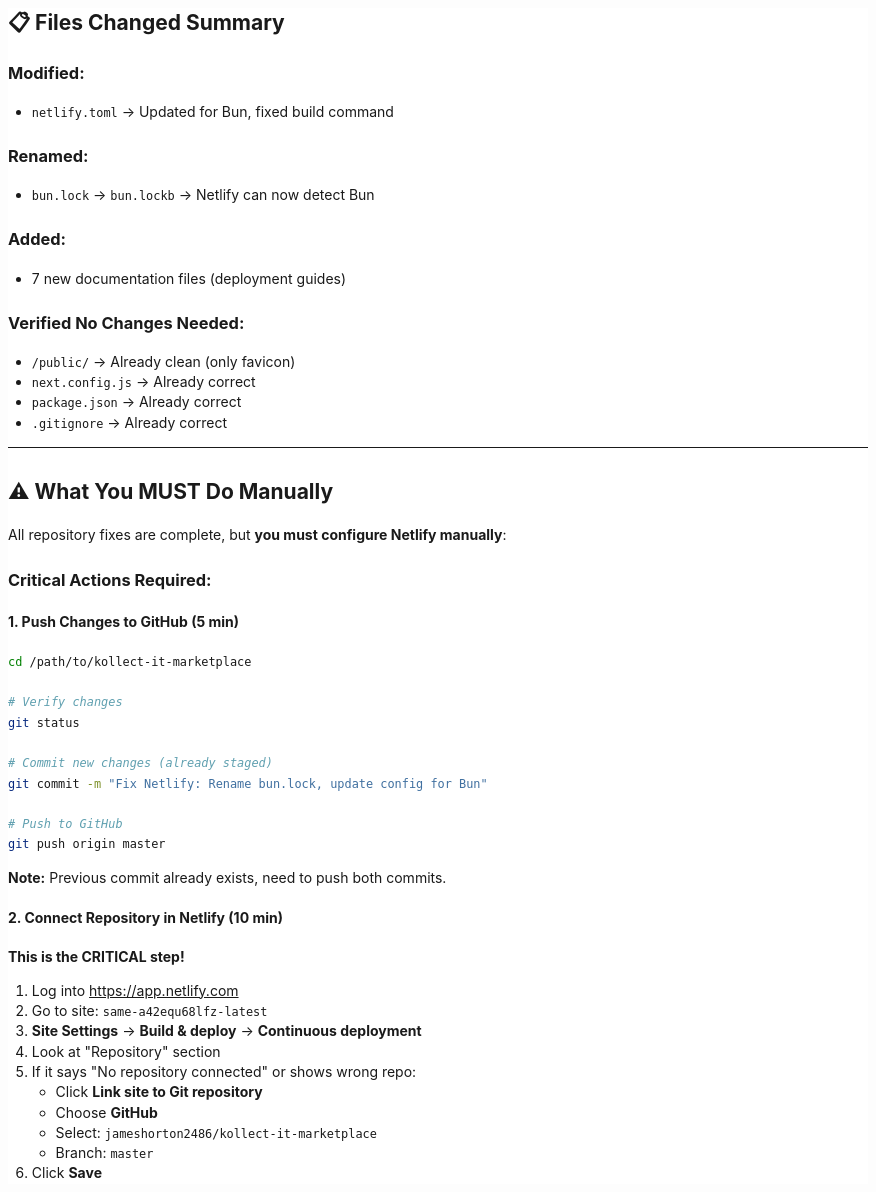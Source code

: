 
## 📋 Files Changed Summary

### Modified:
- `netlify.toml` → Updated for Bun, fixed build command

### Renamed:
- `bun.lock` → `bun.lockb` → Netlify can now detect Bun

### Added:
- 7 new documentation files (deployment guides)

### Verified No Changes Needed:
- `/public/` → Already clean (only favicon)
- `next.config.js` → Already correct
- `package.json` → Already correct
- `.gitignore` → Already correct

---

## ⚠️ What You MUST Do Manually

All repository fixes are complete, but **you must configure Netlify manually**:

### Critical Actions Required:

#### 1. Push Changes to GitHub (5 min)

```bash
cd /path/to/kollect-it-marketplace

# Verify changes
git status

# Commit new changes (already staged)
git commit -m "Fix Netlify: Rename bun.lock, update config for Bun"

# Push to GitHub
git push origin master
```

**Note:** Previous commit already exists, need to push both commits.

#### 2. Connect Repository in Netlify (10 min)

**This is the CRITICAL step!**

1. Log into https://app.netlify.com
2. Go to site: `same-a42equ68lfz-latest`
3. **Site Settings** → **Build & deploy** → **Continuous deployment**
4. Look at "Repository" section
5. If it says "No repository connected" or shows wrong repo:
   - Click **Link site to Git repository**
   - Choose **GitHub**
   - Select: `jameshorton2486/kollect-it-marketplace`
   - Branch: `master`
6. Click **Save**
